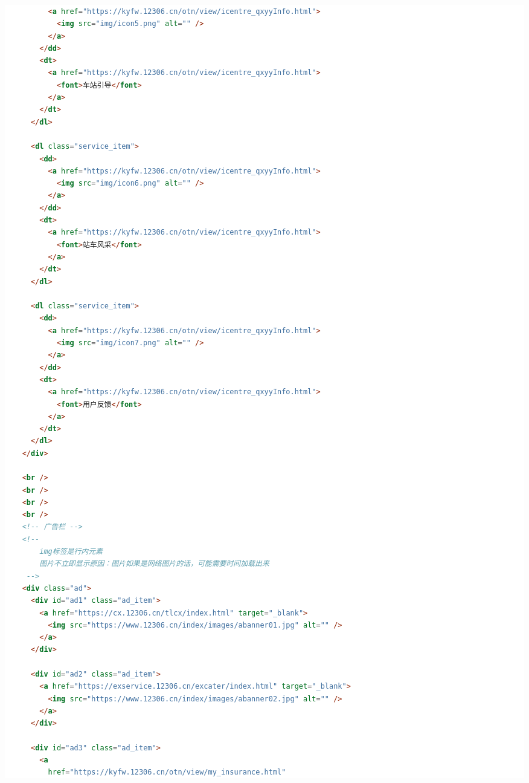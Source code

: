 ```html
          <a href="https://kyfw.12306.cn/otn/view/icentre_qxyyInfo.html">
            <img src="img/icon5.png" alt="" />
          </a>
        </dd>
        <dt>
          <a href="https://kyfw.12306.cn/otn/view/icentre_qxyyInfo.html">
            <font>车站引导</font>
          </a>
        </dt>
      </dl>

      <dl class="service_item">
        <dd>
          <a href="https://kyfw.12306.cn/otn/view/icentre_qxyyInfo.html">
            <img src="img/icon6.png" alt="" />
          </a>
        </dd>
        <dt>
          <a href="https://kyfw.12306.cn/otn/view/icentre_qxyyInfo.html">
            <font>站车风采</font>
          </a>
        </dt>
      </dl>

      <dl class="service_item">
        <dd>
          <a href="https://kyfw.12306.cn/otn/view/icentre_qxyyInfo.html">
            <img src="img/icon7.png" alt="" />
          </a>
        </dd>
        <dt>
          <a href="https://kyfw.12306.cn/otn/view/icentre_qxyyInfo.html">
            <font>用户反馈</font>
          </a>
        </dt>
      </dl>
    </div>

    <br />
    <br />
    <br />
    <br />
    <!-- 广告栏 -->
    <!-- 
        img标签是行内元素
        图片不立即显示原因：图片如果是网络图片的话，可能需要时间加载出来
     -->
    <div class="ad">
      <div id="ad1" class="ad_item">
        <a href="https://cx.12306.cn/tlcx/index.html" target="_blank">
          <img src="https://www.12306.cn/index/images/abanner01.jpg" alt="" />
        </a>
      </div>

      <div id="ad2" class="ad_item">
        <a href="https://exservice.12306.cn/excater/index.html" target="_blank">
          <img src="https://www.12306.cn/index/images/abanner02.jpg" alt="" />
        </a>
      </div>

      <div id="ad3" class="ad_item">
        <a
          href="https://kyfw.12306.cn/otn/view/my_insurance.html"
```